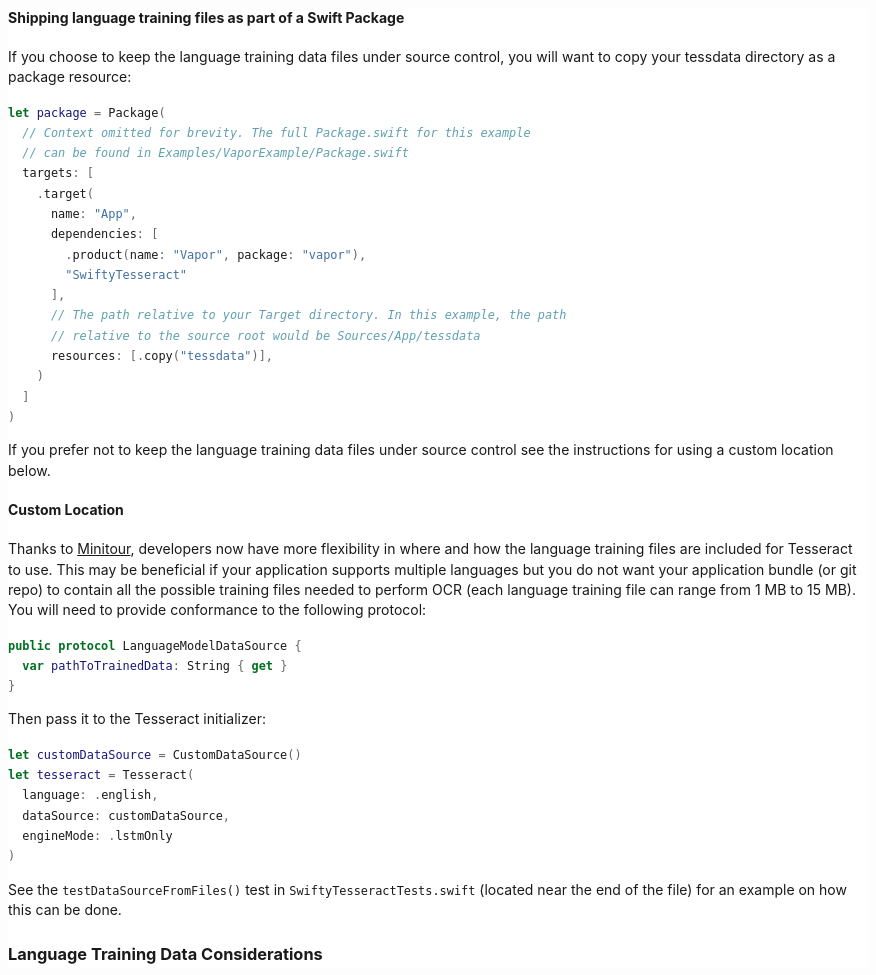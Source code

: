 #### Shipping language training files as part of a Swift Package
If you choose to keep the language training data files under source control, you will want to
copy your tessdata directory as a package resource:
```swift
let package = Package(
  // Context omitted for brevity. The full Package.swift for this example
  // can be found in Examples/VaporExample/Package.swift
  targets: [
    .target(
      name: "App",
      dependencies: [
        .product(name: "Vapor", package: "vapor"),
        "SwiftyTesseract"
      ],
      // The path relative to your Target directory. In this example, the path
      // relative to the source root would be Sources/App/tessdata
      resources: [.copy("tessdata")],
    )
  ]
)
```

If you prefer not to keep the language training data files under source control see the instructions for using a custom location
below.

#### Custom Location
Thanks to [Minitour](https://github.com/Minitour), developers now have more flexibility in where and how the language training files are included for Tesseract to use. This may be beneficial if your application supports multiple languages but you do not want your application bundle (or git repo) to contain all the possible training files needed to perform OCR (each language training file can range from 1 MB to 15 MB). You will need to provide conformance to the following protocol:
```swift
public protocol LanguageModelDataSource {
  var pathToTrainedData: String { get }
}
```

Then pass it to the Tesseract initializer:
```swift
let customDataSource = CustomDataSource()
let tesseract = Tesseract(
  language: .english, 
  dataSource: customDataSource, 
  engineMode: .lstmOnly
)
```
See the `testDataSourceFromFiles()` test in `SwiftyTesseractTests.swift` (located near the end of the file) for an example on how this can be done.

### Language Training Data Considerations